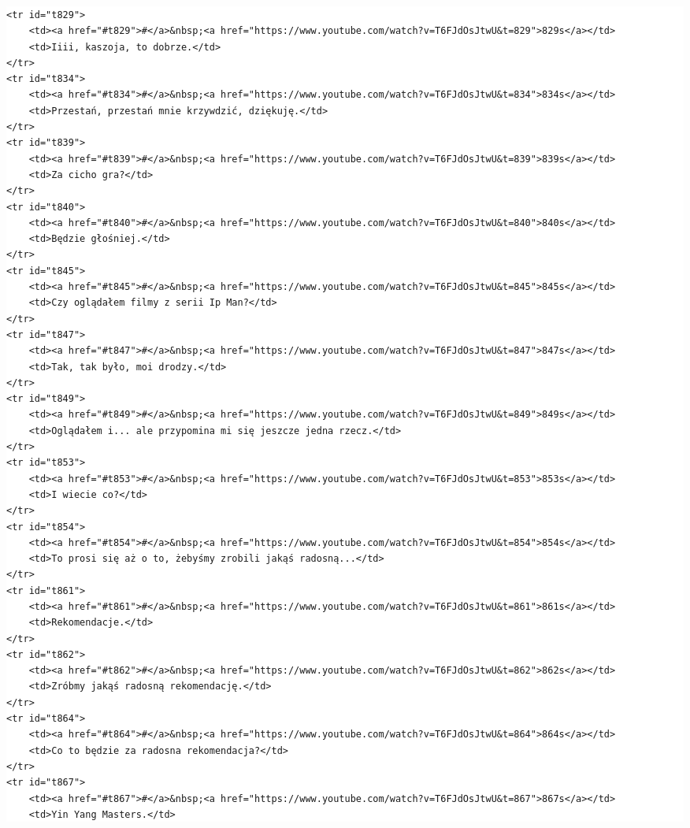     <tr id="t829">
        <td><a href="#t829">#</a>&nbsp;<a href="https://www.youtube.com/watch?v=T6FJdOsJtwU&t=829">829s</a></td>
        <td>Iiii, kaszoja, to dobrze.</td>
    </tr>
    <tr id="t834">
        <td><a href="#t834">#</a>&nbsp;<a href="https://www.youtube.com/watch?v=T6FJdOsJtwU&t=834">834s</a></td>
        <td>Przestań, przestań mnie krzywdzić, dziękuję.</td>
    </tr>
    <tr id="t839">
        <td><a href="#t839">#</a>&nbsp;<a href="https://www.youtube.com/watch?v=T6FJdOsJtwU&t=839">839s</a></td>
        <td>Za cicho gra?</td>
    </tr>
    <tr id="t840">
        <td><a href="#t840">#</a>&nbsp;<a href="https://www.youtube.com/watch?v=T6FJdOsJtwU&t=840">840s</a></td>
        <td>Będzie głośniej.</td>
    </tr>
    <tr id="t845">
        <td><a href="#t845">#</a>&nbsp;<a href="https://www.youtube.com/watch?v=T6FJdOsJtwU&t=845">845s</a></td>
        <td>Czy oglądałem filmy z serii Ip Man?</td>
    </tr>
    <tr id="t847">
        <td><a href="#t847">#</a>&nbsp;<a href="https://www.youtube.com/watch?v=T6FJdOsJtwU&t=847">847s</a></td>
        <td>Tak, tak było, moi drodzy.</td>
    </tr>
    <tr id="t849">
        <td><a href="#t849">#</a>&nbsp;<a href="https://www.youtube.com/watch?v=T6FJdOsJtwU&t=849">849s</a></td>
        <td>Oglądałem i... ale przypomina mi się jeszcze jedna rzecz.</td>
    </tr>
    <tr id="t853">
        <td><a href="#t853">#</a>&nbsp;<a href="https://www.youtube.com/watch?v=T6FJdOsJtwU&t=853">853s</a></td>
        <td>I wiecie co?</td>
    </tr>
    <tr id="t854">
        <td><a href="#t854">#</a>&nbsp;<a href="https://www.youtube.com/watch?v=T6FJdOsJtwU&t=854">854s</a></td>
        <td>To prosi się aż o to, żebyśmy zrobili jakąś radosną...</td>
    </tr>
    <tr id="t861">
        <td><a href="#t861">#</a>&nbsp;<a href="https://www.youtube.com/watch?v=T6FJdOsJtwU&t=861">861s</a></td>
        <td>Rekomendacje.</td>
    </tr>
    <tr id="t862">
        <td><a href="#t862">#</a>&nbsp;<a href="https://www.youtube.com/watch?v=T6FJdOsJtwU&t=862">862s</a></td>
        <td>Zróbmy jakąś radosną rekomendację.</td>
    </tr>
    <tr id="t864">
        <td><a href="#t864">#</a>&nbsp;<a href="https://www.youtube.com/watch?v=T6FJdOsJtwU&t=864">864s</a></td>
        <td>Co to będzie za radosna rekomendacja?</td>
    </tr>
    <tr id="t867">
        <td><a href="#t867">#</a>&nbsp;<a href="https://www.youtube.com/watch?v=T6FJdOsJtwU&t=867">867s</a></td>
        <td>Yin Yang Masters.</td>